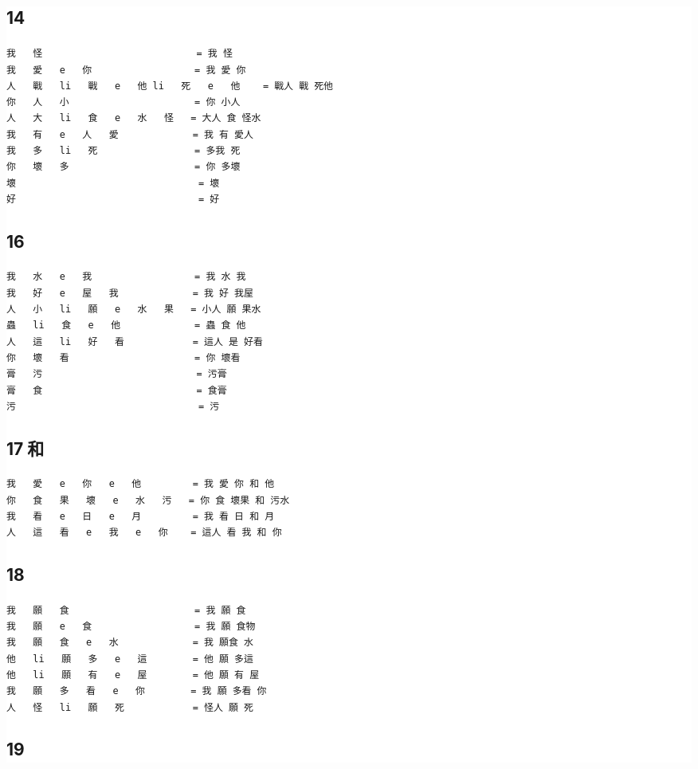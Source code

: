 ##  14 

```
我   怪                           = 我 怪
我   愛   e   你                  = 我 愛 你
人   戰   li   戰   e   他 li   死   e   他    = 戰人 戰 死他
你   人   小                      = 你 小人
人   大   li   食   e   水   怪   = 大人 食 怪水
我   有   e   人   愛             = 我 有 愛人
我   多   li   死                 = 多我 死
你   壞   多                      = 你 多壞
壞                                = 壞
好                                = 好
```

##  16 

```
我   水   e   我                  = 我 水 我
我   好   e   屋   我             = 我 好 我屋
人   小   li   願   e   水   果   = 小人 願 果水
蟲   li   食   e   他             = 蟲 食 他
人   這   li   好   看            = 這人 是 好看
你   壞   看                      = 你 壞看
膏   污                           = 污膏
膏   食                           = 食膏
污                                = 污
```

##  17 和

```
我   愛   e   你   e   他         = 我 愛 你 和 他
你   食   果   壞   e   水   污   = 你 食 壞果 和 污水
我   看   e   日   e   月         = 我 看 日 和 月
人   這   看   e   我   e   你    = 這人 看 我 和 你
```

##  18 

```
我   願   食                      = 我 願 食
我   願   e   食                  = 我 願 食物
我   願   食   e   水             = 我 願食 水
他   li   願   多   e   這        = 他 願 多這
他   li   願   有   e   屋        = 他 願 有 屋
我   願   多   看   e   你        = 我 願 多看 你 
人   怪   li   願   死            = 怪人 願 死
```

##  19 
